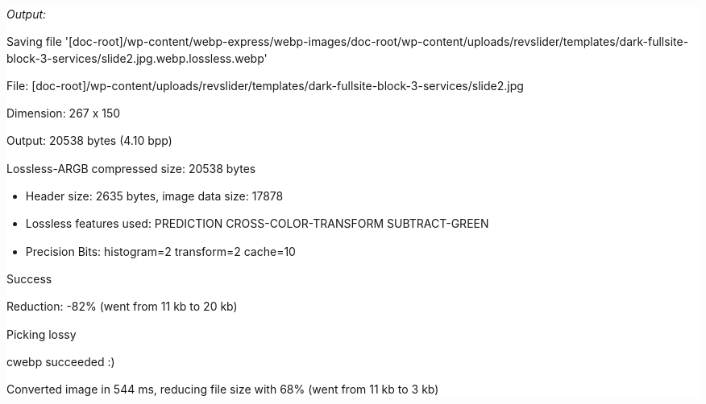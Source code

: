 
*Output:* 

Saving file '[doc-root]/wp-content/webp-express/webp-images/doc-root/wp-content/uploads/revslider/templates/dark-fullsite-block-3-services/slide2.jpg.webp.lossless.webp'

File:      [doc-root]/wp-content/uploads/revslider/templates/dark-fullsite-block-3-services/slide2.jpg

Dimension: 267 x 150

Output:    20538 bytes (4.10 bpp)

Lossless-ARGB compressed size: 20538 bytes

  * Header size: 2635 bytes, image data size: 17878

  * Lossless features used: PREDICTION CROSS-COLOR-TRANSFORM SUBTRACT-GREEN

  * Precision Bits: histogram=2 transform=2 cache=10


Success

Reduction: -82% (went from 11 kb to 20 kb)


Picking lossy

cwebp succeeded :)


Converted image in 544 ms, reducing file size with 68% (went from 11 kb to 3 kb)

